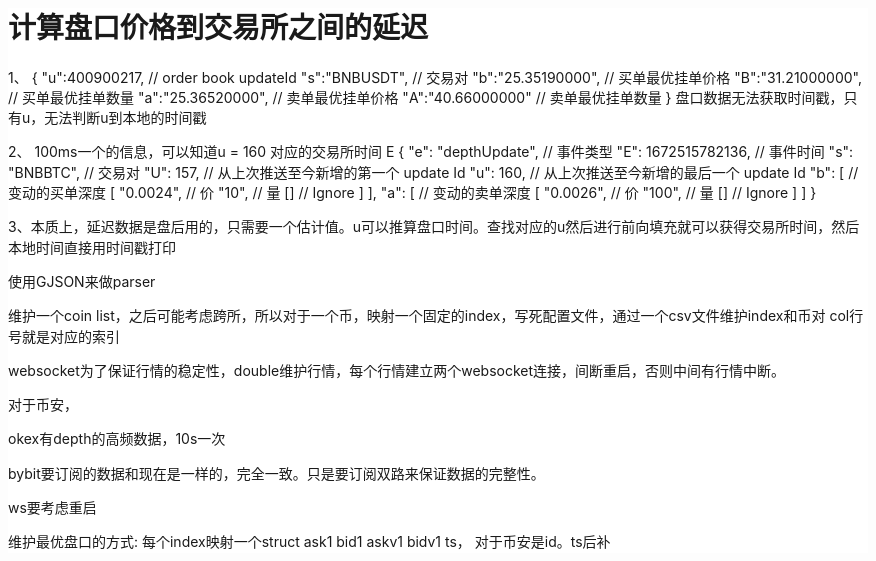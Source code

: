 # 计算盘口价格到交易所之间的延迟
1、
{
  "u":400900217,     // order book updateId
  "s":"BNBUSDT",     // 交易对
  "b":"25.35190000", // 买单最优挂单价格
  "B":"31.21000000", // 买单最优挂单数量
  "a":"25.36520000", // 卖单最优挂单价格
  "A":"40.66000000"  // 卖单最优挂单数量
}
盘口数据无法获取时间戳，只有u，无法判断u到本地的时间戳

2、
100ms一个的信息，可以知道u = 160 对应的交易所时间 E
{
  "e": "depthUpdate", // 事件类型
  "E": 1672515782136, // 事件时间
  "s": "BNBBTC",      // 交易对
  "U": 157,           // 从上次推送至今新增的第一个 update Id
  "u": 160,           // 从上次推送至今新增的最后一个 update Id
  "b": [              // 变动的买单深度
    [
      "0.0024",       // 价
      "10",           // 量
      []              // Ignore
    ]
  ],
  "a": [              // 变动的卖单深度
    [
      "0.0026",       // 价
      "100",          // 量
      []              // Ignore
    ]
  ]
}

3、本质上，延迟数据是盘后用的，只需要一个估计值。u可以推算盘口时间。查找对应的u然后进行前向填充就可以获得交易所时间，然后本地时间直接用时间戳打印

使用GJSON来做parser

维护一个coin list，之后可能考虑跨所，所以对于一个币，映射一个固定的index，写死配置文件，通过一个csv文件维护index和币对 col行号就是对应的索引

websocket为了保证行情的稳定性，double维护行情，每个行情建立两个websocket连接，间断重启，否则中间有行情中断。

对于币安，

okex有depth的高频数据，10s一次

bybit要订阅的数据和现在是一样的，完全一致。只是要订阅双路来保证数据的完整性。

ws要考虑重启

维护最优盘口的方式: 每个index映射一个struct ask1 bid1 askv1 bidv1 ts， 对于币安是id。ts后补
